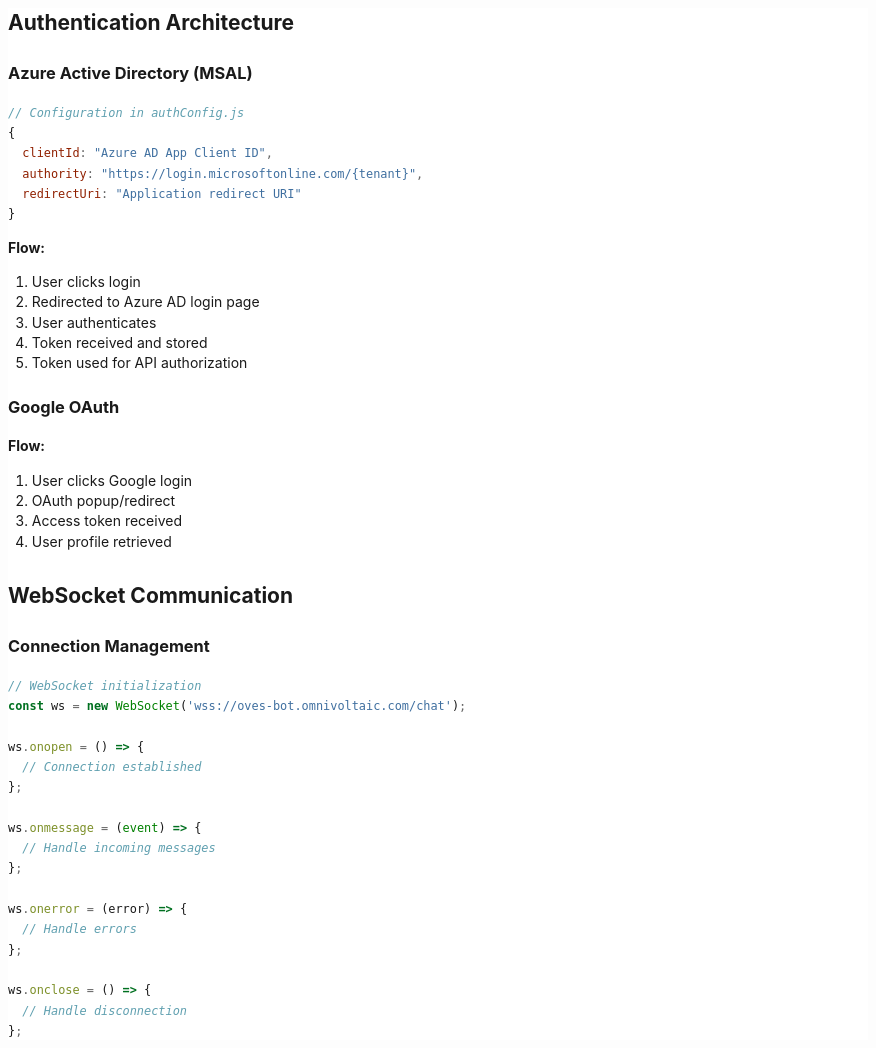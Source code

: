 ## Authentication Architecture

### Azure Active Directory (MSAL)

```javascript
// Configuration in authConfig.js
{
  clientId: "Azure AD App Client ID",
  authority: "https://login.microsoftonline.com/{tenant}",
  redirectUri: "Application redirect URI"
}
```

**Flow:**

1. User clicks login
2. Redirected to Azure AD login page
3. User authenticates
4. Token received and stored
5. Token used for API authorization

### Google OAuth

**Flow:**

1. User clicks Google login
2. OAuth popup/redirect
4. Access token received
5. User profile retrieved

## WebSocket Communication

### Connection Management

```javascript
// WebSocket initialization
const ws = new WebSocket('wss://oves-bot.omnivoltaic.com/chat');

ws.onopen = () => {
  // Connection established
};

ws.onmessage = (event) => {
  // Handle incoming messages
};

ws.onerror = (error) => {
  // Handle errors
};

ws.onclose = () => {
  // Handle disconnection
};
```
